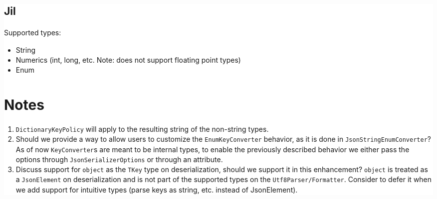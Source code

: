 ## Jil
Supported types:
* String
* Numerics (int, long, etc. Note: does not support floating point types)
* Enum

# Notes

1. `DictionaryKeyPolicy` will apply to the resulting string of the non-string types.
1. Should we provide a way to allow users to customize the `EnumKeyConverter` behavior, as it is done in `JsonStringEnumConverter`?
As of now `KeyConverter`s are meant to be internal types, to enable the previously described behavior we either pass the options through `JsonSerializerOptions` or through an attribute.
1. Discuss support for `object` as the `TKey` type on deserialization, should we support it in this enhancement? `object` is treated as a `JsonElement` on deserialization and is not part of the supported types on the `Utf8Parser/Formatter`. 
Consider to defer it when we add support for intuitive types (parse keys as string, etc. instead of JsonElement).
